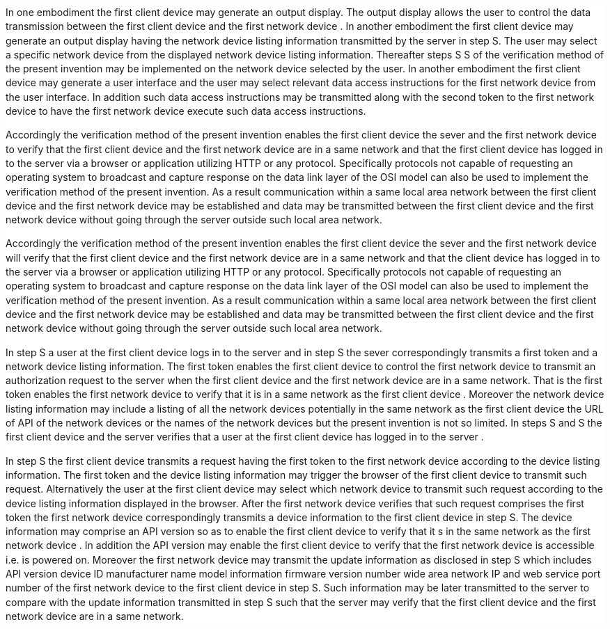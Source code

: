 In one embodiment the first client device may generate an output display. The output display allows the user to control the data transmission between the first client device and the first network device . In another embodiment the first client device may generate an output display having the network device listing information transmitted by the server in step S. The user may select a specific network device from the displayed network device listing information. Thereafter steps S S of the verification method of the present invention may be implemented on the network device selected by the user. In another embodiment the first client device may generate a user interface and the user may select relevant data access instructions for the first network device from the user interface. In addition such data access instructions may be transmitted along with the second token to the first network device to have the first network device execute such data access instructions.

Accordingly the verification method of the present invention enables the first client device the sever and the first network device to verify that the first client device and the first network device are in a same network and that the first client device has logged in to the server via a browser or application utilizing HTTP or any protocol. Specifically protocols not capable of requesting an operating system to broadcast and capture response on the data link layer of the OSI model can also be used to implement the verification method of the present invention. As a result communication within a same local area network between the first client device and the first network device may be established and data may be transmitted between the first client device and the first network device without going through the server outside such local area network.

Accordingly the verification method of the present invention enables the first client device the sever and the first network device will verify that the first client device and the first network device are in a same network and that the client device has logged in to the server via a browser or application utilizing HTTP or any protocol. Specifically protocols not capable of requesting an operating system to broadcast and capture response on the data link layer of the OSI model can also be used to implement the verification method of the present invention. As a result communication within a same local area network between the first client device and the first network device may be established and data may be transmitted between the first client device and the first network device without going through the server outside such local area network.

In step S a user at the first client device logs in to the server and in step S the sever correspondingly transmits a first token and a network device listing information. The first token enables the first client device to control the first network device to transmit an authorization request to the server when the first client device and the first network device are in a same network. That is the first token enables the first network device to verify that it is in a same network as the first client device . Moreover the network device listing information may include a listing of all the network devices potentially in the same network as the first client device the URL of API of the network devices or the names of the network devices but the present invention is not so limited. In steps S and S the first client device and the server verifies that a user at the first client device has logged in to the server .

In step S the first client device transmits a request having the first token to the first network device according to the device listing information. The first token and the device listing information may trigger the browser of the first client device to transmit such request. Alternatively the user at the first client device may select which network device to transmit such request according to the device listing information displayed in the browser. After the first network device verifies that such request comprises the first token the first network device correspondingly transmits a device information to the first client device in step S. The device information may comprise an API version so as to enable the first client device to verify that it s in the same network as the first network device . In addition the API version may enable the first client device to verify that the first network device is accessible i.e. is powered on. Moreover the first network device may transmit the update information as disclosed in step S which includes API version device ID manufacturer name model information firmware version number wide area network IP and web service port number of the first network device to the first client device in step S. Such information may be later transmitted to the server to compare with the update information transmitted in step S such that the server may verify that the first client device and the first network device are in a same network.
